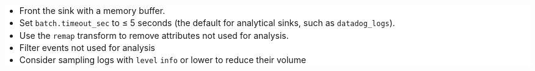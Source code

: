- Front the sink with a memory buffer.
- Set `batch.timeout_sec` to ≤ 5 seconds (the default for analytical sinks, such as `datadog_logs`).
- Use the `remap` transform to remove attributes not used for analysis.
- Filter events not used for analysis
- Consider sampling logs with `level` `info` or lower to reduce their volume


[1]: https://wiki.archlinux.org/title/Domain_name_resolution
[2]: /observability_pipelines/reference/sources/
[3]: /observability_pipelines/production_deployment_overview/#start-with-one-aggregator
[4]: /network_monitoring/performance/
[5]: /observability_pipelines/production_deployment_overview/aggregator_architecture/
